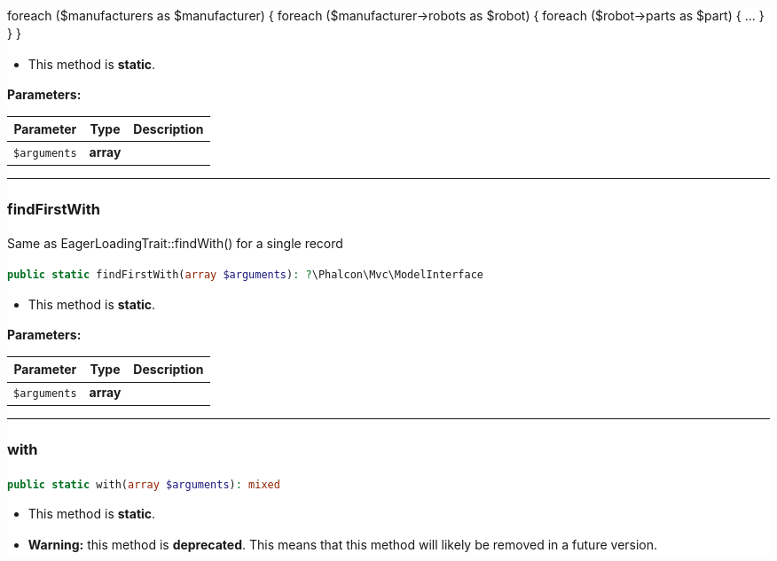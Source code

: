 foreach ($manufacturers as $manufacturer) {
    foreach ($manufacturer->robots as $robot) {
        foreach ($robot->parts as $part) { ... }
    }
}

</code>

* This method is **static**.




**Parameters:**

| Parameter | Type | Description |
|-----------|------|-------------|
| `$arguments` | **array** |  |





***

### findFirstWith

Same as EagerLoadingTrait::findWith() for a single record

```php
public static findFirstWith(array $arguments): ?\Phalcon\Mvc\ModelInterface
```



* This method is **static**.




**Parameters:**

| Parameter | Type | Description |
|-----------|------|-------------|
| `$arguments` | **array** |  |





***

### with



```php
public static with(array $arguments): mixed
```



* This method is **static**.


* **Warning:** this method is **deprecated**. This means that this method will likely be removed in a future version.
